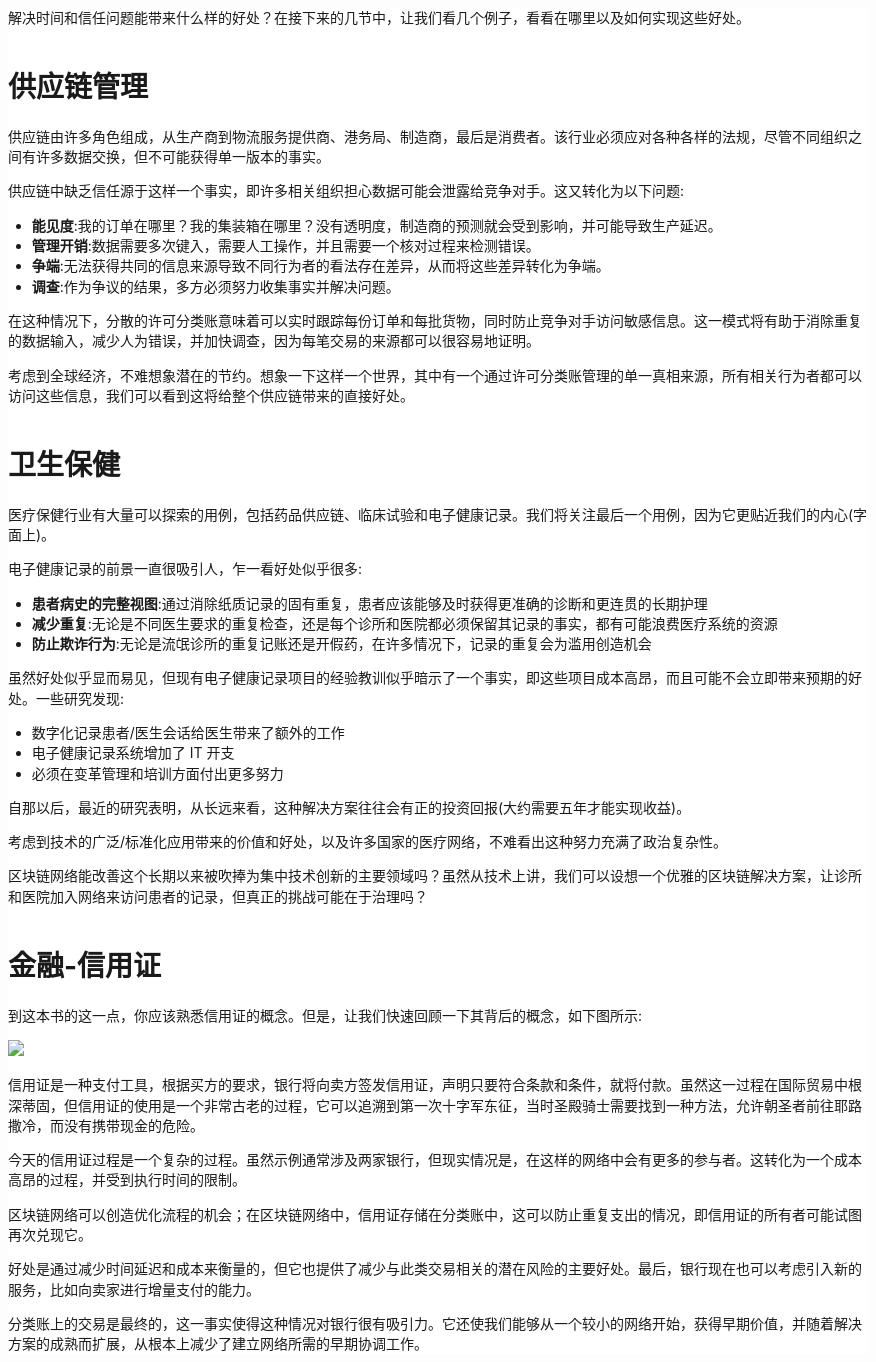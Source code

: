 解决时间和信任问题能带来什么样的好处？在接下来的几节中，让我们看几个例子，看看在哪里以及如何实现这些好处。

# 供应链管理

供应链由许多角色组成，从生产商到物流服务提供商、港务局、制造商，最后是消费者。该行业必须应对各种各样的法规，尽管不同组织之间有许多数据交换，但不可能获得单一版本的事实。

供应链中缺乏信任源于这样一个事实，即许多相关组织担心数据可能会泄露给竞争对手。这又转化为以下问题:

*   **能见度**:我的订单在哪里？我的集装箱在哪里？没有透明度，制造商的预测就会受到影响，并可能导致生产延迟。
*   **管理开销**:数据需要多次键入，需要人工操作，并且需要一个核对过程来检测错误。
*   **争端**:无法获得共同的信息来源导致不同行为者的看法存在差异，从而将这些差异转化为争端。
*   **调查**:作为争议的结果，多方必须努力收集事实并解决问题。

在这种情况下，分散的许可分类账意味着可以实时跟踪每份订单和每批货物，同时防止竞争对手访问敏感信息。这一模式将有助于消除重复的数据输入，减少人为错误，并加快调查，因为每笔交易的来源都可以很容易地证明。

考虑到全球经济，不难想象潜在的节约。想象一下这样一个世界，其中有一个通过许可分类账管理的单一真相来源，所有相关行为者都可以访问这些信息，我们可以看到这将给整个供应链带来的直接好处。

# 卫生保健

医疗保健行业有大量可以探索的用例，包括药品供应链、临床试验和电子健康记录。我们将关注最后一个用例，因为它更贴近我们的内心(字面上)。

电子健康记录的前景一直很吸引人，乍一看好处似乎很多:

*   **患者病史的完整视图**:通过消除纸质记录的固有重复，患者应该能够及时获得更准确的诊断和更连贯的长期护理
*   **减少重复**:无论是不同医生要求的重复检查，还是每个诊所和医院都必须保留其记录的事实，都有可能浪费医疗系统的资源
*   **防止欺诈行为**:无论是流氓诊所的重复记账还是开假药，在许多情况下，记录的重复会为滥用创造机会

虽然好处似乎显而易见，但现有电子健康记录项目的经验教训似乎暗示了一个事实，即这些项目成本高昂，而且可能不会立即带来预期的好处。一些研究发现:

*   数字化记录患者/医生会话给医生带来了额外的工作
*   电子健康记录系统增加了 IT 开支
*   必须在变革管理和培训方面付出更多努力

自那以后，最近的研究表明，从长远来看，这种解决方案往往会有正的投资回报(大约需要五年才能实现收益)。

考虑到技术的广泛/标准化应用带来的价值和好处，以及许多国家的医疗网络，不难看出这种努力充满了政治复杂性。

区块链网络能改善这个长期以来被吹捧为集中技术创新的主要领域吗？虽然从技术上讲，我们可以设想一个优雅的区块链解决方案，让诊所和医院加入网络来访问患者的记录，但真正的挑战可能在于治理吗？

# 金融-信用证

到这本书的这一点，你应该熟悉信用证的概念。但是，让我们快速回顾一下其背后的概念，如下图所示:

![](assets/e6b06219-de2b-4dc2-b9d4-a5892d0386c9.png)

信用证是一种支付工具，根据买方的要求，银行将向卖方签发信用证，声明只要符合条款和条件，就将付款。虽然这一过程在国际贸易中根深蒂固，但信用证的使用是一个非常古老的过程，它可以追溯到第一次十字军东征，当时圣殿骑士需要找到一种方法，允许朝圣者前往耶路撒冷，而没有携带现金的危险。

今天的信用证过程是一个复杂的过程。虽然示例通常涉及两家银行，但现实情况是，在这样的网络中会有更多的参与者。这转化为一个成本高昂的过程，并受到执行时间的限制。

区块链网络可以创造优化流程的机会；在区块链网络中，信用证存储在分类账中，这可以防止重复支出的情况，即信用证的所有者可能试图再次兑现它。

好处是通过减少时间延迟和成本来衡量的，但它也提供了减少与此类交易相关的潜在风险的主要好处。最后，银行现在也可以考虑引入新的服务，比如向卖家进行增量支付的能力。

分类账上的交易是最终的，这一事实使得这种情况对银行很有吸引力。它还使我们能够从一个较小的网络开始，获得早期价值，并随着解决方案的成熟而扩展，从根本上减少了建立网络所需的早期协调工作。

